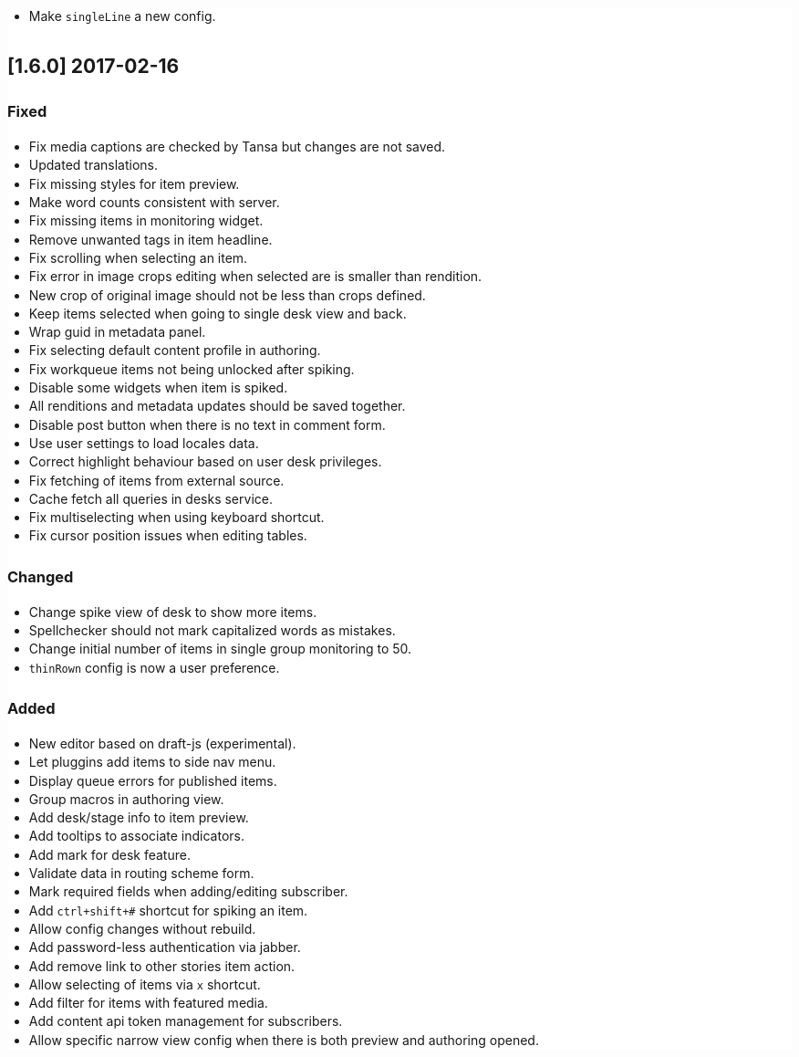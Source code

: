 - Make `singleLine` a new config.

## [1.6.0] 2017-02-16

### Fixed

- Fix media captions are checked by Tansa but changes are not saved.
- Updated translations.
- Fix missing styles for item preview.
- Make word counts consistent with server.
- Fix missing items in monitoring widget.
- Remove unwanted tags in item headline.
- Fix scrolling when selecting an item.
- Fix error in image crops editing when selected are is smaller than rendition.
- New crop of original image should not be less than crops defined.
- Keep items selected when going to single desk view and back.
- Wrap guid in metadata panel.
- Fix selecting default content profile in authoring.
- Fix workqueue items not being unlocked after spiking.
- Disable some widgets when item is spiked.
- All renditions and metadata updates should be saved together.
- Disable post button when there is no text in comment form.
- Use user settings to load locales data.
- Correct highlight behaviour based on user desk privileges.
- Fix fetching of items from external source.
- Cache fetch all queries in desks service.
- Fix multiselecting when using keyboard shortcut.
- Fix cursor position issues when editing tables.

### Changed

- Change spike view of desk to show more items.
- Spellchecker should not mark capitalized words as mistakes.
- Change initial number of items in single group monitoring to 50.
- `thinRown` config is now a user preference.

### Added

- New editor based on draft-js (experimental).
- Let pluggins add items to side nav menu.
- Display queue errors for published items.
- Group macros in authoring view.
- Add desk/stage info to item preview.
- Add tooltips to associate indicators.
- Add mark for desk feature.
- Validate data in routing scheme form.
- Mark required fields when adding/editing subscriber.
- Add `ctrl+shift+#` shortcut for spiking an item.
- Allow config changes without rebuild.
- Add password-less authentication via jabber.
- Add remove link to other stories item action.
- Allow selecting of items via `x` shortcut.
- Add filter for items with featured media.
- Add content api token management for subscribers.
- Allow specific narrow view config when there is both preview and authoring opened.
